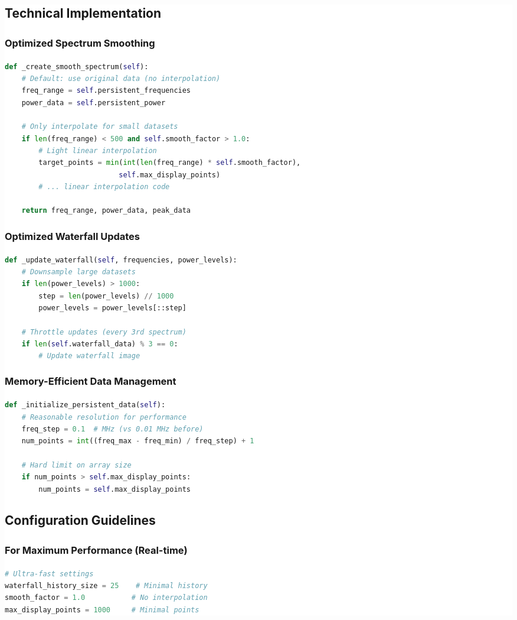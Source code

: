 ## Technical Implementation

### Optimized Spectrum Smoothing
```python
def _create_smooth_spectrum(self):
    # Default: use original data (no interpolation)
    freq_range = self.persistent_frequencies
    power_data = self.persistent_power
    
    # Only interpolate for small datasets
    if len(freq_range) < 500 and self.smooth_factor > 1.0:
        # Light linear interpolation
        target_points = min(int(len(freq_range) * self.smooth_factor), 
                           self.max_display_points)
        # ... linear interpolation code
    
    return freq_range, power_data, peak_data
```

### Optimized Waterfall Updates
```python
def _update_waterfall(self, frequencies, power_levels):
    # Downsample large datasets
    if len(power_levels) > 1000:
        step = len(power_levels) // 1000
        power_levels = power_levels[::step]
    
    # Throttle updates (every 3rd spectrum)
    if len(self.waterfall_data) % 3 == 0:
        # Update waterfall image
```

### Memory-Efficient Data Management
```python
def _initialize_persistent_data(self):
    # Reasonable resolution for performance
    freq_step = 0.1  # MHz (vs 0.01 MHz before)
    num_points = int((freq_max - freq_min) / freq_step) + 1
    
    # Hard limit on array size
    if num_points > self.max_display_points:
        num_points = self.max_display_points
```

## Configuration Guidelines

### For Maximum Performance (Real-time)
```python
# Ultra-fast settings
waterfall_history_size = 25    # Minimal history
smooth_factor = 1.0           # No interpolation
max_display_points = 1000     # Minimal points
```
